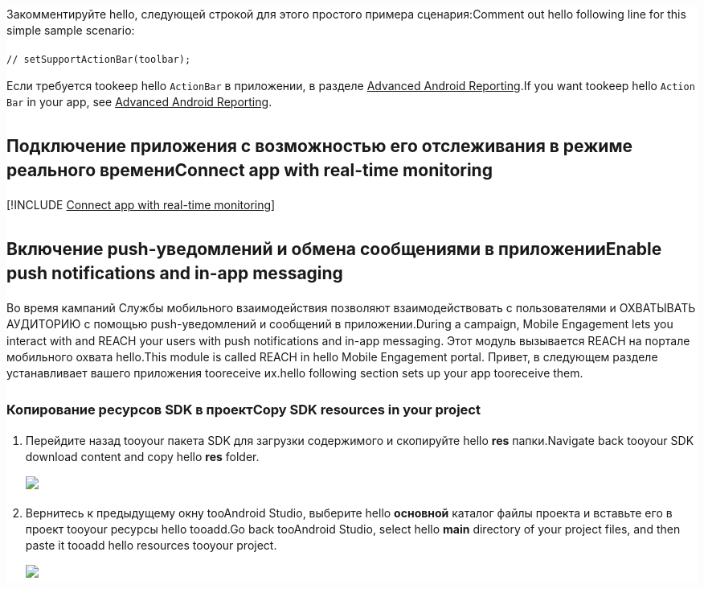 <span data-ttu-id="8d9da-149">Закомментируйте hello, следующей строкой для этого простого примера сценария:</span><span class="sxs-lookup"><span data-stu-id="8d9da-149">Comment out hello following line for this simple sample scenario:</span></span>

    // setSupportActionBar(toolbar);

<span data-ttu-id="8d9da-150">Если требуется tookeep hello `ActionBar` в приложении, в разделе [Advanced Android Reporting](mobile-engagement-android-advanced-reporting.md).</span><span class="sxs-lookup"><span data-stu-id="8d9da-150">If you want tookeep hello `ActionBar` in your app, see [Advanced Android Reporting](mobile-engagement-android-advanced-reporting.md).</span></span>

## <a name="connect-app-with-real-time-monitoring"></a><span data-ttu-id="8d9da-151">Подключение приложения с возможностью его отслеживания в режиме реального времени</span><span class="sxs-lookup"><span data-stu-id="8d9da-151">Connect app with real-time monitoring</span></span>
[!INCLUDE [Connect app with real-time monitoring](../../includes/mobile-engagement-connect-app-with-monitor.md)]

## <a name="enable-push-notifications-and-in-app-messaging"></a><span data-ttu-id="8d9da-152">Включение push-уведомлений и обмена сообщениями в приложении</span><span class="sxs-lookup"><span data-stu-id="8d9da-152">Enable push notifications and in-app messaging</span></span>
<span data-ttu-id="8d9da-153">Во время кампаний Службы мобильного взаимодействия позволяют взаимодействовать с пользователями и ОХВАТЫВАТЬ АУДИТОРИЮ с помощью push-уведомлений и сообщений в приложении.</span><span class="sxs-lookup"><span data-stu-id="8d9da-153">During a campaign, Mobile Engagement lets you interact with and REACH your users with push notifications and in-app messaging.</span></span> <span data-ttu-id="8d9da-154">Этот модуль вызывается REACH на портале мобильного охвата hello.</span><span class="sxs-lookup"><span data-stu-id="8d9da-154">This module is called REACH in hello Mobile Engagement portal.</span></span>
<span data-ttu-id="8d9da-155">Привет, в следующем разделе устанавливает вашего приложения tooreceive их.</span><span class="sxs-lookup"><span data-stu-id="8d9da-155">hello following section sets up your app tooreceive them.</span></span>

### <a name="copy-sdk-resources-in-your-project"></a><span data-ttu-id="8d9da-156">Копирование ресурсов SDK в проект</span><span class="sxs-lookup"><span data-stu-id="8d9da-156">Copy SDK resources in your project</span></span>
1. <span data-ttu-id="8d9da-157">Перейдите назад tooyour пакета SDK для загрузки содержимого и скопируйте hello **res** папки.</span><span class="sxs-lookup"><span data-stu-id="8d9da-157">Navigate back tooyour SDK download content and copy hello **res** folder.</span></span>

    ![][10]
2. <span data-ttu-id="8d9da-158">Вернитесь к предыдущему окну tooAndroid Studio, выберите hello **основной** каталог файлы проекта и вставьте его в проект tooyour ресурсы hello tooadd.</span><span class="sxs-lookup"><span data-stu-id="8d9da-158">Go back tooAndroid Studio, select hello **main** directory of your project files, and then paste it tooadd hello resources tooyour project.</span></span>

    ![][11]


[1]: ./media/mobile-engagement-android-get-started/android-studio-new-project.png
[2]: ./media/mobile-engagement-android-get-started/android-studio-project-props.png
[3]: ./media/mobile-engagement-android-get-started/android-studio-project-props2.png
[4]: ./media/mobile-engagement-android-get-started/android-studio-add-activity.png
[5]: ./media/mobile-engagement-android-get-started/android-studio-activity-name.png
[6]: ./media/mobile-engagement-android-get-started/sdk-content.png
[7]: ./media/mobile-engagement-android-get-started/paste-jar.png
[8]: ./media/mobile-engagement-android-get-started/sync-project.png
[9]: ./media/mobile-engagement-android-get-started/app-connection-info-page.png
[10]: ./media/mobile-engagement-android-get-started/copy-resources.png
[11]: ./media/mobile-engagement-android-get-started/paste-resources.png